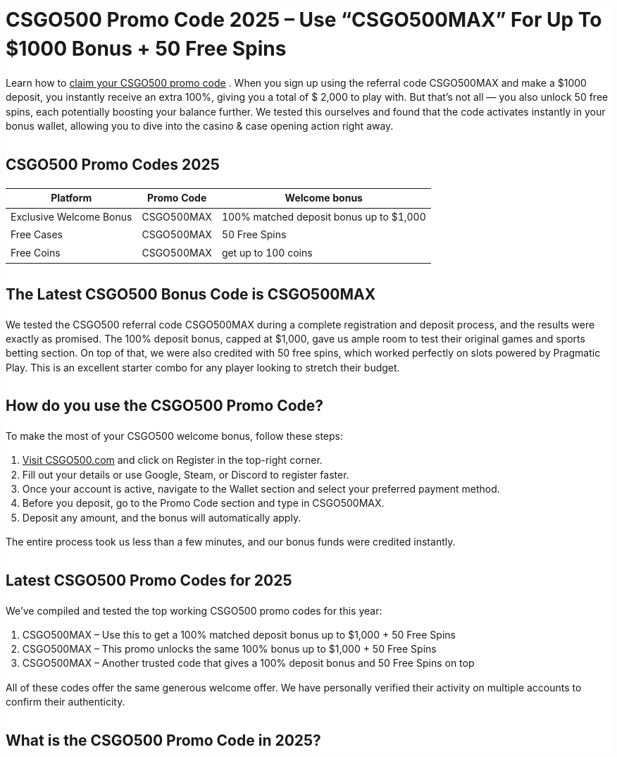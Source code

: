 # CSGO500 Promo Code 2025 – Use “CSGO500MAX” For Up To $1000 Bonus + 50 Free Spins

Learn how to [claim your CSGO500 promo code](https://bit.ly/csgo500max) . When you sign up using the referral code CSGO500MAX and make a $1000 deposit, you instantly receive an extra 100%, giving you a total of $ 2,000 to play with. But that’s not all — you also unlock 50 free spins, each potentially boosting your balance further. We tested this ourselves and found that the code activates instantly in your bonus wallet, allowing you to dive into the casino & case opening action right away.

## CSGO500 Promo Codes 2025
 | Platform  | Promo Code | Welcome bonus |
 | ------------- | ------------- | ------------- |
 | Exclusive Welcome Bonus  | CSGO500MAX  | 100% matched deposit bonus up to $1,000 |
 | Free Cases  | CSGO500MAX | 50 Free Spins |
 | Free Coins | CSGO500MAX | get up to 100 coins |

## The Latest CSGO500 Bonus Code is CSGO500MAX

We tested the CSGO500 referral code CSGO500MAX during a complete registration and deposit process, and the results were exactly as promised. The 100% deposit bonus, capped at $1,000, gave us ample room to test their original games and sports betting section. On top of that, we were also credited with 50 free spins, which worked perfectly on slots powered by Pragmatic Play. This is an excellent starter combo for any player looking to stretch their budget.

## How do you use the CSGO500 Promo Code?

To make the most of your CSGO500 welcome bonus, follow these steps:
1. [Visit CSGO500.com](https://bit.ly/csgo500max) and click on Register in the top-right corner.  
2. Fill out your details or use Google, Steam, or Discord to register faster.  
3. Once your account is active, navigate to the Wallet section and select your preferred payment method.  
4. Before you deposit, go to the Promo Code section and type in CSGO500MAX.
5. Deposit any amount, and the bonus will automatically apply.  

The entire process took us less than a few minutes, and our bonus funds were credited instantly.

## Latest CSGO500 Promo Codes for 2025

We’ve compiled and tested the top working CSGO500 promo codes for this year:
1. CSGO500MAX – Use this to get a 100% matched deposit bonus up to $1,000 + 50 Free Spins  
2. CSGO500MAX – This promo unlocks the same 100% bonus up to $1,000 + 50 Free Spins  
3. CSGO500MAX – Another trusted code that gives a 100% deposit bonus and 50 Free Spins on top

All of these codes offer the same generous welcome offer. We have personally verified their activity on multiple accounts to confirm their authenticity.

## What is the CSGO500 Promo Code in 2025?
